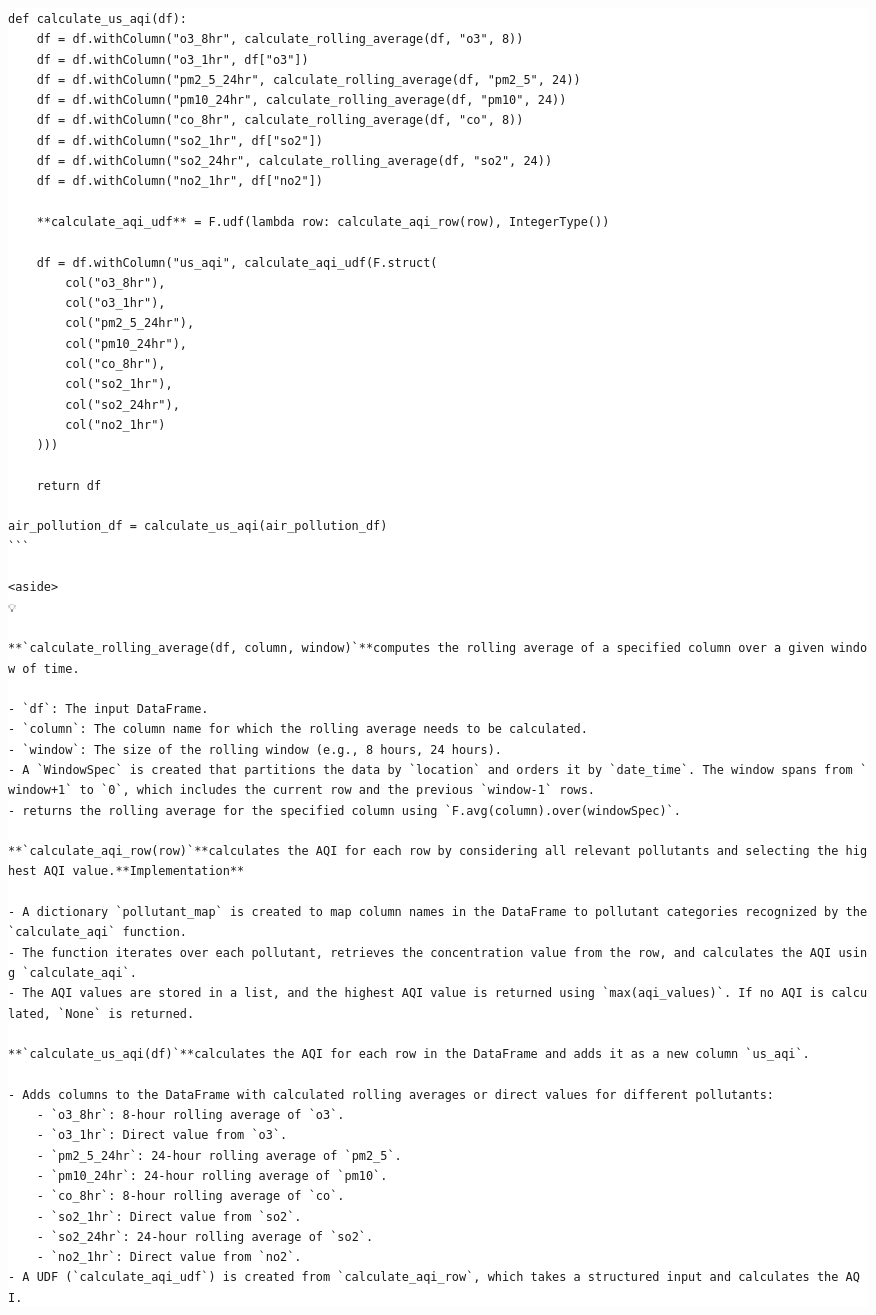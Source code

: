     def calculate_us_aqi(df):
        df = df.withColumn("o3_8hr", calculate_rolling_average(df, "o3", 8))
        df = df.withColumn("o3_1hr", df["o3"])
        df = df.withColumn("pm2_5_24hr", calculate_rolling_average(df, "pm2_5", 24))
        df = df.withColumn("pm10_24hr", calculate_rolling_average(df, "pm10", 24))
        df = df.withColumn("co_8hr", calculate_rolling_average(df, "co", 8))
        df = df.withColumn("so2_1hr", df["so2"])
        df = df.withColumn("so2_24hr", calculate_rolling_average(df, "so2", 24))
        df = df.withColumn("no2_1hr", df["no2"])
    
        **calculate_aqi_udf** = F.udf(lambda row: calculate_aqi_row(row), IntegerType())
        
        df = df.withColumn("us_aqi", calculate_aqi_udf(F.struct(
            col("o3_8hr"),
            col("o3_1hr"),
            col("pm2_5_24hr"),
            col("pm10_24hr"),
            col("co_8hr"),
            col("so2_1hr"),
            col("so2_24hr"),
            col("no2_1hr")
        )))
    
        return df
    
    air_pollution_df = calculate_us_aqi(air_pollution_df)
    ```
    
    <aside>
    💡
    
    **`calculate_rolling_average(df, column, window)`**computes the rolling average of a specified column over a given window of time.
    
    - `df`: The input DataFrame.
    - `column`: The column name for which the rolling average needs to be calculated.
    - `window`: The size of the rolling window (e.g., 8 hours, 24 hours).
    - A `WindowSpec` is created that partitions the data by `location` and orders it by `date_time`. The window spans from `window+1` to `0`, which includes the current row and the previous `window-1` rows.
    - returns the rolling average for the specified column using `F.avg(column).over(windowSpec)`.
    
    **`calculate_aqi_row(row)`**calculates the AQI for each row by considering all relevant pollutants and selecting the highest AQI value.**Implementation**
    
    - A dictionary `pollutant_map` is created to map column names in the DataFrame to pollutant categories recognized by the `calculate_aqi` function.
    - The function iterates over each pollutant, retrieves the concentration value from the row, and calculates the AQI using `calculate_aqi`.
    - The AQI values are stored in a list, and the highest AQI value is returned using `max(aqi_values)`. If no AQI is calculated, `None` is returned.
    
    **`calculate_us_aqi(df)`**calculates the AQI for each row in the DataFrame and adds it as a new column `us_aqi`.
    
    - Adds columns to the DataFrame with calculated rolling averages or direct values for different pollutants:
        - `o3_8hr`: 8-hour rolling average of `o3`.
        - `o3_1hr`: Direct value from `o3`.
        - `pm2_5_24hr`: 24-hour rolling average of `pm2_5`.
        - `pm10_24hr`: 24-hour rolling average of `pm10`.
        - `co_8hr`: 8-hour rolling average of `co`.
        - `so2_1hr`: Direct value from `so2`.
        - `so2_24hr`: 24-hour rolling average of `so2`.
        - `no2_1hr`: Direct value from `no2`.
    - A UDF (`calculate_aqi_udf`) is created from `calculate_aqi_row`, which takes a structured input and calculates the AQI.